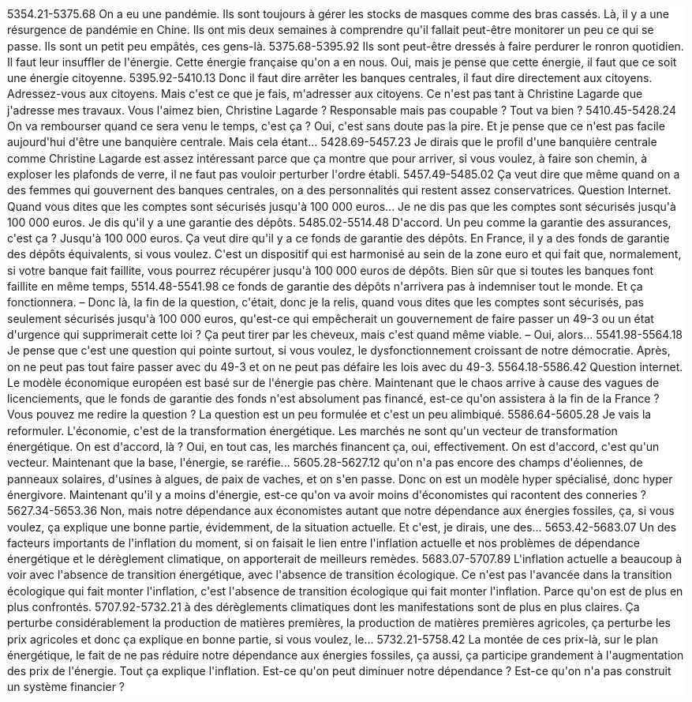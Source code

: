 5354.21-5375.68   On a eu une pandémie. Ils sont toujours à gérer les stocks de masques comme des bras cassés. Là, il y a une résurgence de pandémie en Chine. Ils ont mis deux semaines à comprendre qu'il fallait peut-être monitorer un peu ce qui se passe. Ils sont un petit peu empâtés, ces gens-là.
5375.68-5395.92   Ils sont peut-être dressés à faire perdurer le ronron quotidien. Il faut leur insuffler de l'énergie. Cette énergie française qu'on a en nous. Oui, mais je pense que cette énergie, il faut que ce soit une énergie citoyenne.
5395.92-5410.13   Donc il faut dire arrêter les banques centrales, il faut dire directement aux citoyens. Adressez-vous aux citoyens. Mais c'est ce que je fais, m'adresser aux citoyens. Ce n'est pas tant à Christine Lagarde que j'adresse mes travaux. Vous l'aimez bien, Christine Lagarde ? Responsable mais pas coupable ? Tout va bien ?
5410.45-5428.24   On va rembourser quand ce sera venu le temps, c'est ça ? Oui, c'est sans doute pas la pire. Et je pense que ce n'est pas facile aujourd'hui d'être une banquière centrale. Mais cela étant...
5428.69-5457.23   Je dirais que le profil d'une banquière centrale comme Christine Lagarde est assez intéressant parce que ça montre que pour arriver, si vous voulez, à faire son chemin, à exploser les plafonds de verre, il ne faut pas vouloir perturber l'ordre établi.
5457.49-5485.02   Ça veut dire que même quand on a des femmes qui gouvernent des banques centrales, on a des personnalités qui restent assez conservatrices. Question Internet. Quand vous dites que les comptes sont sécurisés jusqu'à 100 000 euros... Je ne dis pas que les comptes sont sécurisés jusqu'à 100 000 euros. Je dis qu'il y a une garantie des dépôts.
5485.02-5514.48   D'accord. Un peu comme la garantie des assurances, c'est ça ? Jusqu'à 100 000 euros. Ça veut dire qu'il y a ce fonds de garantie des dépôts. En France, il y a des fonds de garantie des dépôts équivalents, si vous voulez. C'est un dispositif qui est harmonisé au sein de la zone euro et qui fait que, normalement, si votre banque fait faillite, vous pourrez récupérer jusqu'à 100 000 euros de dépôts. Bien sûr que si toutes les banques font faillite en même temps,
5514.48-5541.98   ce fonds de garantie des dépôts n'arrivera pas à indemniser tout le monde. Et ça fonctionnera. – Donc là, la fin de la question, c'était, donc je la relis, quand vous dites que les comptes sont sécurisés, pas seulement sécurisés jusqu'à 100 000 euros, qu'est-ce qui empêcherait un gouvernement de faire passer un 49-3 ou un état d'urgence qui supprimerait cette loi ? Ça peut tirer par les cheveux, mais c'est quand même viable. – Oui, alors…
5541.98-5564.18   Je pense que c'est une question qui pointe surtout, si vous voulez, le dysfonctionnement croissant de notre démocratie. Après, on ne peut pas tout faire passer avec du 49-3 et on ne peut pas défaire les lois avec du 49-3.
5564.18-5586.42   Question internet. Le modèle économique européen est basé sur de l'énergie pas chère. Maintenant que le chaos arrive à cause des vagues de licenciements, que le fonds de garantie des fonds n'est absolument pas financé, est-ce qu'on assistera à la fin de la France ? Vous pouvez me redire la question ? La question est un peu formulée et c'est un peu alimbiqué.
5586.64-5605.28   Je vais la reformuler. L'économie, c'est de la transformation énergétique. Les marchés ne sont qu'un vecteur de transformation énergétique. On est d'accord, là ? Oui, en tout cas, les marchés financent ça, oui, effectivement. On est d'accord, c'est qu'un vecteur. Maintenant que la base, l'énergie, se raréfie...
5605.28-5627.12   qu'on n'a pas encore des champs d'éoliennes, de panneaux solaires, d'usines à algues, de paix de vaches, et on s'en passe. Donc on est un modèle hyper spécialisé, donc hyper énergivore. Maintenant qu'il y a moins d'énergie, est-ce qu'on va avoir moins d'économistes qui racontent des conneries ?
5627.34-5653.36   Non, mais notre dépendance aux économistes autant que notre dépendance aux énergies fossiles, ça, si vous voulez, ça explique une bonne partie, évidemment, de la situation actuelle. Et c'est, je dirais, une des...
5653.42-5683.07   Un des facteurs importants de l'inflation du moment, si on faisait le lien entre l'inflation actuelle et nos problèmes de dépendance énergétique et le dérèglement climatique, on apporterait de meilleurs remèdes.
5683.07-5707.89   L'inflation actuelle a beaucoup à voir avec l'absence de transition énergétique, avec l'absence de transition écologique. Ce n'est pas l'avancée dans la transition écologique qui fait monter l'inflation, c'est l'absence de transition écologique qui fait monter l'inflation. Parce qu'on est de plus en plus confrontés.
5707.92-5732.21   à des dérèglements climatiques dont les manifestations sont de plus en plus claires. Ça perturbe considérablement la production de matières premières, la production de matières premières agricoles, ça perturbe les prix agricoles et donc ça explique en bonne partie, si vous voulez, le...
5732.21-5758.42   La montée de ces prix-là, sur le plan énergétique, le fait de ne pas réduire notre dépendance aux énergies fossiles, ça aussi, ça participe grandement à l'augmentation des prix de l'énergie. Tout ça explique l'inflation. Est-ce qu'on peut diminuer notre dépendance ? Est-ce qu'on n'a pas construit un système financier ?